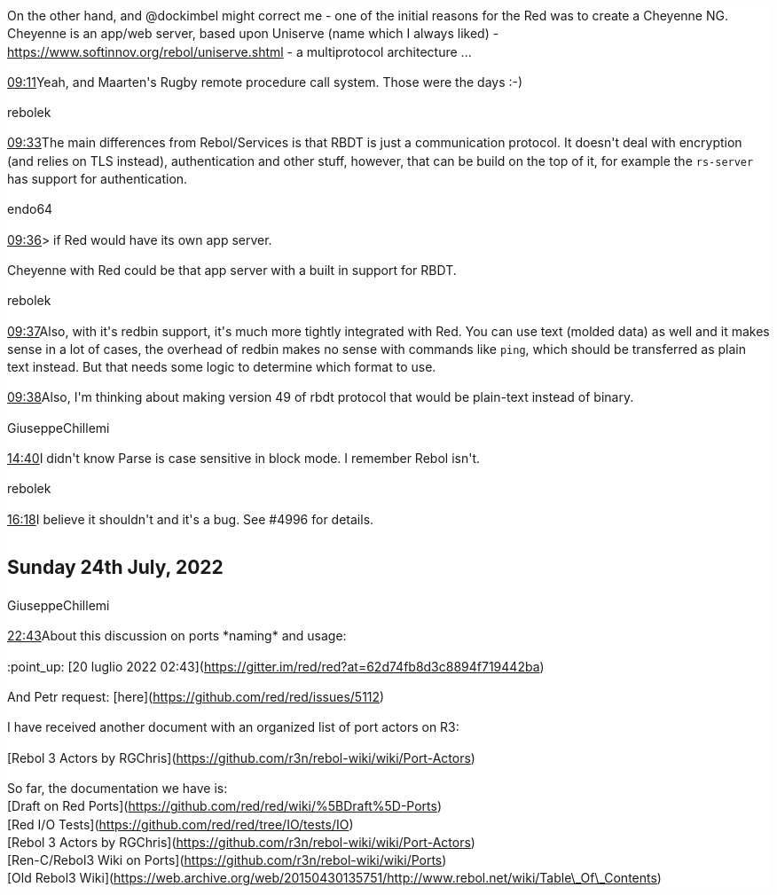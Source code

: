 On the other hand, and @dockimbel might correct me - one of the initial reasons for the Red was to create a Cheyenne NG. Cheyenne is an app/web server, based upon Uniserve (name which I always liked) - https://www.softinnov.org/rebol/uniserve.shtml - a multiprotocol architecture ...

[09:11](#msg62ce8c2b76cd751a2f0b4520)Yeah, and Maarten's Rugby remote procedure call system. Those were the days :-)

rebolek

[09:33](#msg62ce91669f29d42bed49f661)The main differences from Rebol/Services is that RBDT is just a communication protocol. It doesn't deal with encryption (and relies on TLS instead), authentication and other stuff, however, that can be build on the top of it, for example the `rs-server` has support for authentication.

endo64

[09:36](#msg62ce92163bbb384889489d20)&gt; if Red would have its own app server.

Cheyenne with Red could be that app server with a built in support for RBDT.

rebolek

[09:37](#msg62ce925c1227f62be36ba866)Also, with it's redbin support, it's much more tightly integrated with Red. You can use text (molded data) as well and it makes sense in a lot of cases, the overhead of redbin makes no sense with commands like `ping`, which should be transferred as plain text instead. But that needs some logic to determine which format to use.

[09:38](#msg62ce927c1227f62be36ba90e)Also, I'm thinking about making version 49 of rbdt protocol that would be plain-text instead of binary.

GiuseppeChillemi

[14:40](#msg62ced955ef5ee448827c8458)I didn't know Parse is case sensitive in block mode. I remember Rebol isn't.

rebolek

[16:18](#msg62cef0481227f62be36e415b)I believe it shouldn't and it's a bug. See #4996 for details.

## Sunday 24th July, 2022

GiuseppeChillemi

[22:43](#msg62ddcb20ab6b634f737f87a9)About this discussion on ports \*naming* and usage:

:point\_up: \[20 luglio 2022 02:43](https://gitter.im/red/red?at=62d74fb8d3c8894f719442ba)

And Petr request: \[here](https://github.com/red/red/issues/5112)

I have received another document with an organized list of port actors on R3:

\[Rebol 3 Actors by RGChris](https://github.com/r3n/rebol-wiki/wiki/Port-Actors)

So far, the documentation we have is:  
\[Draft on Red Ports](https://github.com/red/red/wiki/%5BDraft%5D-Ports)  
\[Red I/O Tests](https://github.com/red/red/tree/IO/tests/IO)  
\[Rebol 3 Actors by RGChris](https://github.com/r3n/rebol-wiki/wiki/Port-Actors)  
\[Ren-C/Rebol3 Wiki on Ports](https://github.com/r3n/rebol-wiki/wiki/Ports)  
\[Old Rebol3 Wiki](https://web.archive.org/web/20150430135751/http://www.rebol.net/wiki/Table\_Of\_Contents)
